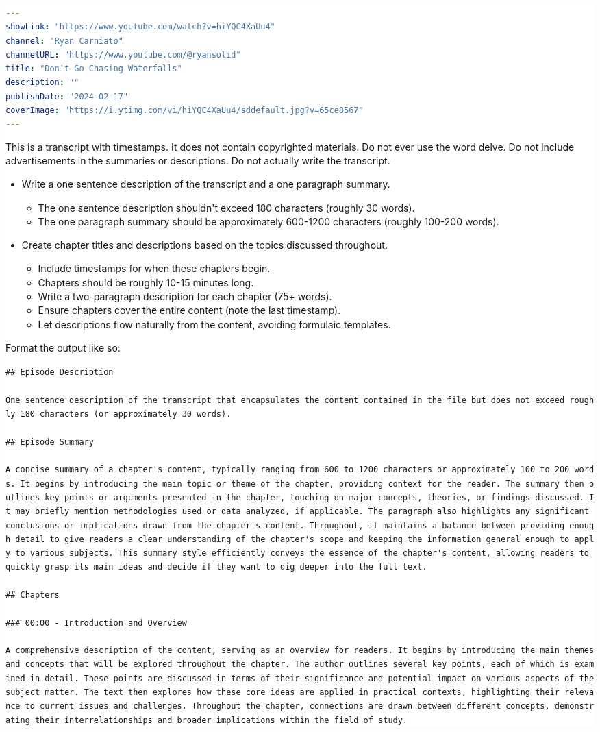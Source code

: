 ```yaml
---
showLink: "https://www.youtube.com/watch?v=hiYQC4XaUu4"
channel: "Ryan Carniato"
channelURL: "https://www.youtube.com/@ryansolid"
title: "Don't Go Chasing Waterfalls"
description: ""
publishDate: "2024-02-17"
coverImage: "https://i.ytimg.com/vi/hiYQC4XaUu4/sddefault.jpg?v=65ce8567"
---
```


This is a transcript with timestamps. It does not contain copyrighted materials. Do not ever use the word delve. Do not include advertisements in the summaries or descriptions. Do not actually write the transcript.

- Write a one sentence description of the transcript and a one paragraph summary.
  - The one sentence description shouldn't exceed 180 characters (roughly 30 words).
  - The one paragraph summary should be approximately 600-1200 characters (roughly 100-200 words).

- Create chapter titles and descriptions based on the topics discussed throughout.
  - Include timestamps for when these chapters begin.
  - Chapters should be roughly 10-15 minutes long.
  - Write a two-paragraph description for each chapter (75+ words).
  - Ensure chapters cover the entire content (note the last timestamp).
  - Let descriptions flow naturally from the content, avoiding formulaic templates.

Format the output like so:

    ## Episode Description

    One sentence description of the transcript that encapsulates the content contained in the file but does not exceed roughly 180 characters (or approximately 30 words).

    ## Episode Summary

    A concise summary of a chapter's content, typically ranging from 600 to 1200 characters or approximately 100 to 200 words. It begins by introducing the main topic or theme of the chapter, providing context for the reader. The summary then outlines key points or arguments presented in the chapter, touching on major concepts, theories, or findings discussed. It may briefly mention methodologies used or data analyzed, if applicable. The paragraph also highlights any significant conclusions or implications drawn from the chapter's content. Throughout, it maintains a balance between providing enough detail to give readers a clear understanding of the chapter's scope and keeping the information general enough to apply to various subjects. This summary style efficiently conveys the essence of the chapter's content, allowing readers to quickly grasp its main ideas and decide if they want to dig deeper into the full text.

    ## Chapters

    ### 00:00 - Introduction and Overview
      
    A comprehensive description of the content, serving as an overview for readers. It begins by introducing the main themes and concepts that will be explored throughout the chapter. The author outlines several key points, each of which is examined in detail. These points are discussed in terms of their significance and potential impact on various aspects of the subject matter. The text then explores how these core ideas are applied in practical contexts, highlighting their relevance to current issues and challenges. Throughout the chapter, connections are drawn between different concepts, demonstrating their interrelationships and broader implications within the field of study.
